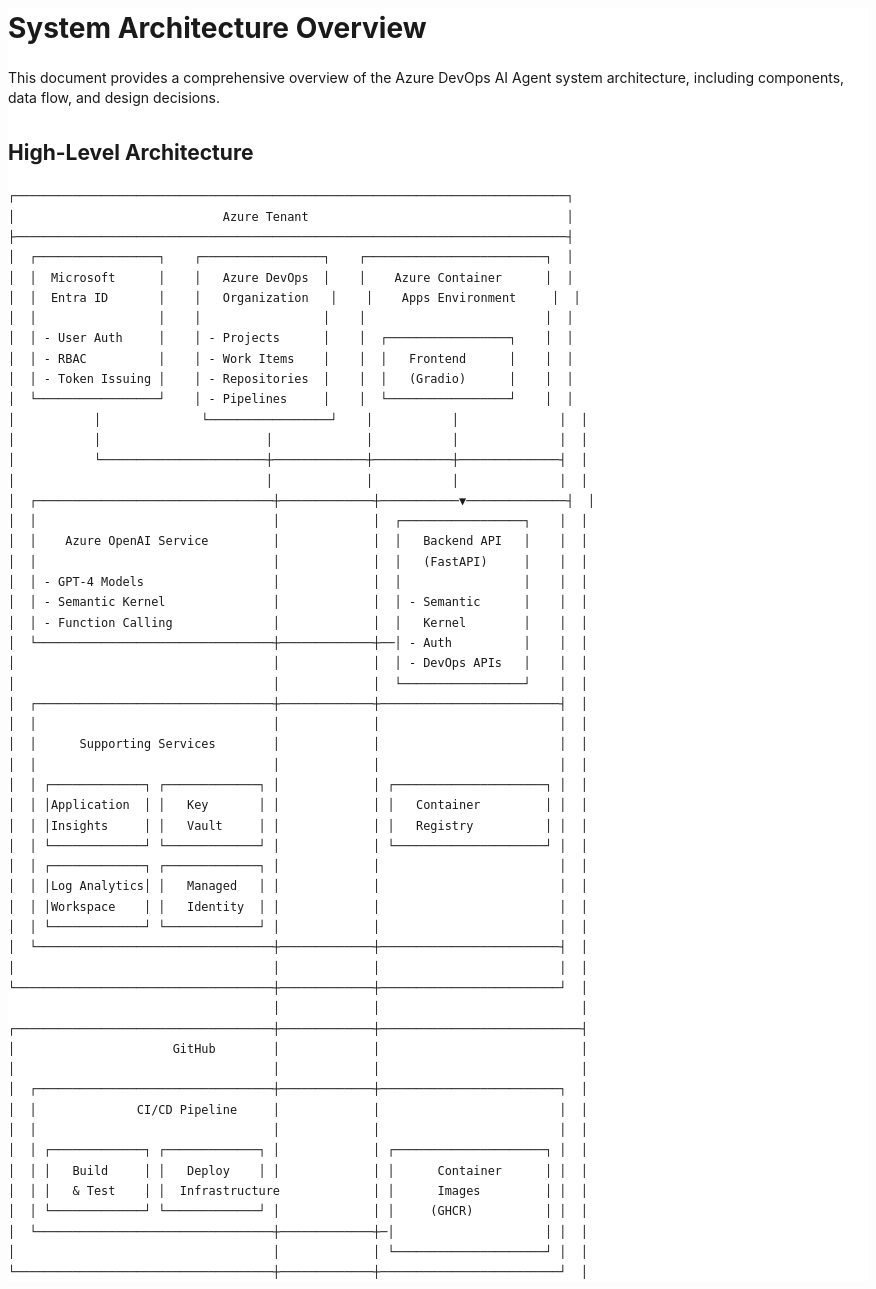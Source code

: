 # System Architecture Overview

This document provides a comprehensive overview of the Azure DevOps AI Agent system architecture, including components, data flow, and design decisions.

## High-Level Architecture

```
┌─────────────────────────────────────────────────────────────────────────────┐
│                             Azure Tenant                                    │
├─────────────────────────────────────────────────────────────────────────────┤
│  ┌─────────────────┐    ┌─────────────────┐    ┌─────────────────────────┐  │
│  │  Microsoft      │    │   Azure DevOps  │    │    Azure Container      │  │
│  │  Entra ID       │    │   Organization   │    │    Apps Environment     │  │
│  │                 │    │                 │    │                         │  │
│  │ - User Auth     │    │ - Projects      │    │  ┌─────────────────┐    │  │
│  │ - RBAC          │    │ - Work Items    │    │  │   Frontend      │    │  │
│  │ - Token Issuing │    │ - Repositories  │    │  │   (Gradio)      │    │  │
│  └─────────────────┘    │ - Pipelines     │    │  └─────────────────┘    │  │
│           │              └─────────────────┘    │           │              │  │
│           │                       │             │           │              │  │
│           └───────────────────────┼─────────────┼───────────┼──────────────┤  │
│                                   │             │           │              │  │
│  ┌─────────────────────────────────┼─────────────┼───────────▼──────────────┤  │
│  │                                 │             │  ┌─────────────────┐    │  │
│  │    Azure OpenAI Service         │             │  │   Backend API   │    │  │
│  │                                 │             │  │   (FastAPI)     │    │  │
│  │ - GPT-4 Models                  │             │  │                 │    │  │
│  │ - Semantic Kernel               │             │  │ - Semantic      │    │  │
│  │ - Function Calling              │             │  │   Kernel        │    │  │
│  └─────────────────────────────────┼─────────────┼──│ - Auth          │    │  │
│                                    │             │  │ - DevOps APIs   │    │  │
│                                    │             │  └─────────────────┘    │  │
│  ┌─────────────────────────────────┼─────────────┼─────────────────────────┤  │
│  │                                 │             │                         │  │
│  │      Supporting Services        │             │                         │  │
│  │                                 │             │                         │  │
│  │ ┌─────────────┐ ┌─────────────┐ │             │ ┌─────────────────────┐ │  │
│  │ │Application  │ │   Key       │ │             │ │   Container         │ │  │
│  │ │Insights     │ │   Vault     │ │             │ │   Registry          │ │  │
│  │ └─────────────┘ └─────────────┘ │             │ └─────────────────────┘ │  │
│  │ ┌─────────────┐ ┌─────────────┐ │             │                         │  │
│  │ │Log Analytics│ │   Managed   │ │             │                         │  │
│  │ │Workspace    │ │   Identity  │ │             │                         │  │
│  │ └─────────────┘ └─────────────┘ │             │                         │  │
│  └─────────────────────────────────┼─────────────┼─────────────────────────┤  │
│                                    │             │                         │  │
└────────────────────────────────────┼─────────────┼─────────────────────────┘  │
                                     │             │                            │
┌────────────────────────────────────┼─────────────┼────────────────────────────┤
│                      GitHub        │             │                            │
│                                    │             │                            │
│  ┌─────────────────────────────────┼─────────────┼─────────────────────────┐  │
│  │              CI/CD Pipeline     │             │                         │  │
│  │                                 │             │                         │  │
│  │ ┌─────────────┐ ┌─────────────┐ │             │ ┌─────────────────────┐ │  │
│  │ │   Build     │ │   Deploy    │ │             │ │      Container      │ │  │
│  │ │   & Test    │ │  Infrastructure             │ │      Images         │ │  │
│  │ └─────────────┘ └─────────────┘ │             │ │     (GHCR)          │ │  │
│  └─────────────────────────────────┼─────────────┼─│                     │ │  │
│                                    │             │ └─────────────────────┘ │  │
└────────────────────────────────────┼─────────────┼─────────────────────────┘  │
```